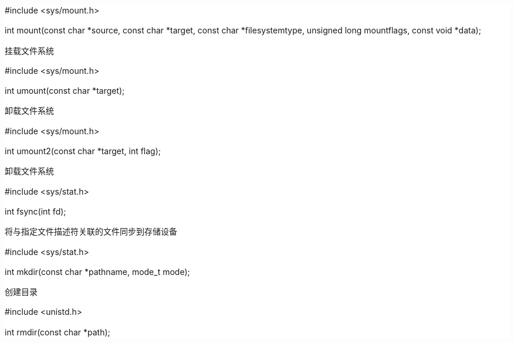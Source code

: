 <tr id="row9642202001013"><td class="cellrowborder" valign="top" headers="mcps1.2.5.1.1 "><p id="p1290215285287"><a name="p1290215285287"></a><a name="p1290215285287"></a>#include &lt;sys/mount.h&gt;</p>
</td>
<td class="cellrowborder" valign="top" headers="mcps1.2.5.1.2 "><p id="p1035514388516"><a name="p1035514388516"></a><a name="p1035514388516"></a>int mount(const char *source, const char *target, const char *filesystemtype, unsigned long mountflags, const void *data);</p>
</td>
<td class="cellrowborder" valign="top" headers="mcps1.2.5.1.3 "><p id="p1364242013103"><a name="p1364242013103"></a><a name="p1364242013103"></a>挂载文件系统</p>
</td>
</tr>
<tr id="row364262011011"><td class="cellrowborder" valign="top" headers="mcps1.2.5.1.1 "><p id="p1184802912286"><a name="p1184802912286"></a><a name="p1184802912286"></a>#include &lt;sys/mount.h&gt;</p>
</td>
<td class="cellrowborder" valign="top" headers="mcps1.2.5.1.2 "><p id="p1935603885120"><a name="p1935603885120"></a><a name="p1935603885120"></a>int umount(const char *target);</p>
</td>
<td class="cellrowborder" valign="top" headers="mcps1.2.5.1.3 "><p id="p26421520191017"><a name="p26421520191017"></a><a name="p26421520191017"></a>卸载文件系统</p>
</td>
</tr>
<tr id="row1064252019101"><td class="cellrowborder" valign="top" headers="mcps1.2.5.1.1 "><p id="p12458131122813"><a name="p12458131122813"></a><a name="p12458131122813"></a>#include &lt;sys/mount.h&gt;</p>
</td>
<td class="cellrowborder" valign="top" headers="mcps1.2.5.1.2 "><p id="p95296218264"><a name="p95296218264"></a><a name="p95296218264"></a>int umount2(const char *target, int flag);</p>
</td>
<td class="cellrowborder" valign="top" headers="mcps1.2.5.1.3 "><p id="p19642420121015"><a name="p19642420121015"></a><a name="p19642420121015"></a>卸载文件系统</p>
</td>
</tr>
<tr id="row1450111232125"><td class="cellrowborder" valign="top" headers="mcps1.2.5.1.1 "><p id="p1098616311287"><a name="p1098616311287"></a><a name="p1098616311287"></a>#include &lt;sys/stat.h&gt;</p>
</td>
<td class="cellrowborder" valign="top" headers="mcps1.2.5.1.2 "><p id="p2011771842220"><a name="p2011771842220"></a><a name="p2011771842220"></a>int fsync(int fd);</p>
</td>
<td class="cellrowborder" valign="top" headers="mcps1.2.5.1.3 "><p id="p250115236125"><a name="p250115236125"></a><a name="p250115236125"></a>将与指定文件描述符关联的文件同步到存储设备</p>
</td>
</tr>
<tr id="row115013239123"><td class="cellrowborder" valign="top" headers="mcps1.2.5.1.1 "><p id="p3929143214288"><a name="p3929143214288"></a><a name="p3929143214288"></a>#include &lt;sys/stat.h&gt;</p>
</td>
<td class="cellrowborder" valign="top" headers="mcps1.2.5.1.2 "><p id="p295910239426"><a name="p295910239426"></a><a name="p295910239426"></a>int mkdir(const char *pathname, mode_t mode);</p>
</td>
<td class="cellrowborder" valign="top" headers="mcps1.2.5.1.3 "><p id="p19966195644317"><a name="p19966195644317"></a><a name="p19966195644317"></a>创建目录</p>
</td>
</tr>
<tr id="row105021723101218"><td class="cellrowborder" valign="top" headers="mcps1.2.5.1.1 "><p id="p4792034112819"><a name="p4792034112819"></a><a name="p4792034112819"></a>#include &lt;unistd.h&gt;</p>
</td>
<td class="cellrowborder" valign="top" headers="mcps1.2.5.1.2 "><p id="p1118181872214"><a name="p1118181872214"></a><a name="p1118181872214"></a>int rmdir(const char *path);</p>
</td>